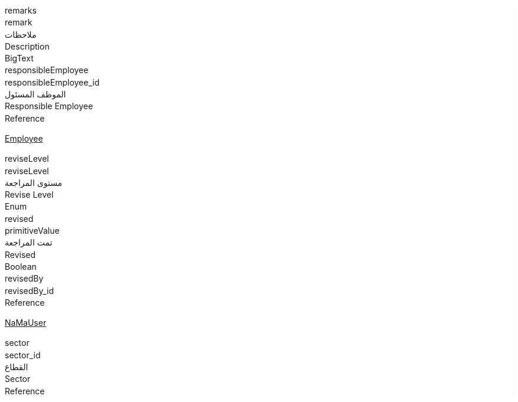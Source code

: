</div>

<div class="row searchable" id="remarks">
<div class="cell" data-label="Property">remarks</div>
<div class="cell" data-label="Column">remark</div>
<div class="cell" data-label="Arabic">ملاحظات</div>
<div class="cell" data-label="English">Description</div>
<div class="cell" data-label="Type">BigText</div>

</div>

<div class="row searchable" id="responsibleEmployee">
<div class="cell" data-label="Property">responsibleEmployee</div>
<div class="cell" data-label="Column">responsibleEmployee_id</div>
<div class="cell" data-label="Arabic">الموظف المسئول</div>
<div class="cell" data-label="English">Responsible Employee</div>
<div class="cell" data-label="Type">Reference</div>
<div class="cell" data-label="Foreign Table">

 [Employee](/modules/basic/Employee.md) 
</div>
</div>

<div class="row searchable" id="reviseLevel">
<div class="cell" data-label="Property">reviseLevel</div>
<div class="cell" data-label="Column">reviseLevel</div>
<div class="cell" data-label="Arabic">مستوى المراجعة</div>
<div class="cell" data-label="English">Revise Level</div>
<div class="cell" data-label="Type">Enum</div>

</div>

<div class="row searchable" id="revised">
<div class="cell" data-label="Property">revised</div>
<div class="cell" data-label="Column">primitiveValue</div>
<div class="cell" data-label="Arabic">تمت المراجعة</div>
<div class="cell" data-label="English">Revised</div>
<div class="cell" data-label="Type">Boolean</div>

</div>

<div class="row searchable" id="revisedBy">
<div class="cell" data-label="Property">revisedBy</div>
<div class="cell" data-label="Column">revisedBy_id</div>
<div class="cell" data-label="Arabic"></div>
<div class="cell" data-label="English"></div>
<div class="cell" data-label="Type">Reference</div>
<div class="cell" data-label="Foreign Table">

 [NaMaUser](/modules/system-tables/NaMaUser.md) 
</div>
</div>

<div class="row searchable" id="sector">
<div class="cell" data-label="Property">sector</div>
<div class="cell" data-label="Column">sector_id</div>
<div class="cell" data-label="Arabic">القطاع</div>
<div class="cell" data-label="English">Sector</div>
<div class="cell" data-label="Type">Reference</div>
<div class="cell" data-label="Foreign Table">
